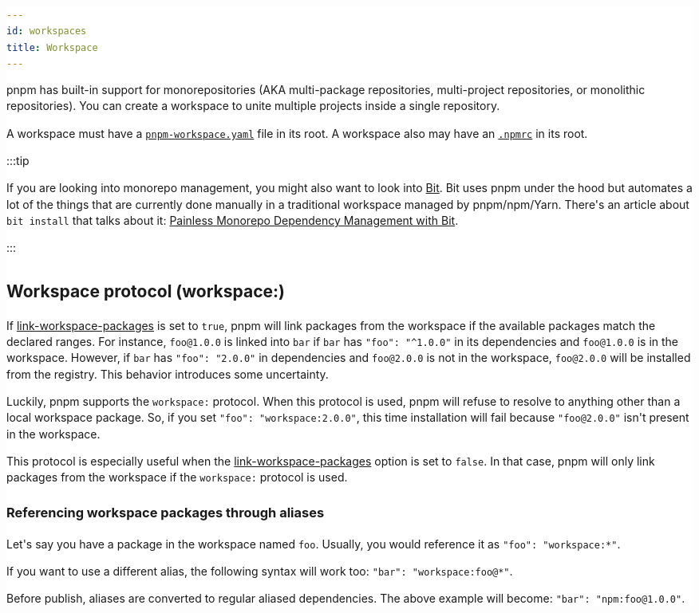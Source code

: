 ```yaml
---
id: workspaces
title: Workspace
---
```


pnpm has built-in support for monorepositories (AKA multi-package repositories,
multi-project repositories, or monolithic repositories). You can create a
workspace to unite multiple projects inside a single repository.

A workspace must have a [`pnpm-workspace.yaml`] file in its
root. A workspace also may have an [`.npmrc`] in its root.

[`pnpm-workspace.yaml`]: pnpm-workspace_yaml.md
[`.npmrc`]: npmrc.md

:::tip

If you are looking into monorepo management, you might also want to look into [Bit].
Bit uses pnpm under the hood but automates a lot of the things that are currently done manually in a traditional workspace managed by pnpm/npm/Yarn. There's an article about `bit install` that talks about it: [Painless Monorepo Dependency Management with Bit].

:::

[Bit]: https://bit.dev/?utm_source=pnpm&utm_medium=workspace_page
[Painless Monorepo Dependency Management with Bit]: https://bit.cloud/blog/painless-monorepo-dependency-management-with-bit-l4f9fzyw?utm_source=pnpm&utm_medium=workspace_page

## Workspace protocol (workspace:)

If [link-workspace-packages] is set to `true`, pnpm will link packages from the workspace if the available packages
match the declared ranges. For instance, `foo@1.0.0` is linked into `bar` if
`bar` has `"foo": "^1.0.0"` in its dependencies and `foo@1.0.0` is in the workspace. However, if `bar` has
`"foo": "2.0.0"` in dependencies and `foo@2.0.0` is not in the workspace,
`foo@2.0.0` will be installed from the registry. This behavior introduces some
uncertainty.

Luckily, pnpm supports the `workspace:` protocol. When
this protocol is used, pnpm will refuse to resolve to anything other than a
local workspace package. So, if you set `"foo": "workspace:2.0.0"`, this time
installation will fail because `"foo@2.0.0"` isn't present in the workspace.

This protocol is especially useful when the [link-workspace-packages] option is
set to `false`. In that case, pnpm will only link packages from the workspace if
the `workspace:` protocol is used.

[link-workspace-packages]: npmrc.md#link-workspace-packages

### Referencing workspace packages through aliases

Let's say you have a package in the workspace named `foo`. Usually, you would
reference it as `"foo": "workspace:*"`.

If you want to use a different alias, the following syntax will work too:
`"bar": "workspace:foo@*"`.

Before publish, aliases are converted to regular aliased dependencies. The above
example will become: `"bar": "npm:foo@1.0.0"`.


[rush-setup]: https://rushjs.io/pages/maintainer/setup_new_repo
[changesets-guide]: using-changesets.md
